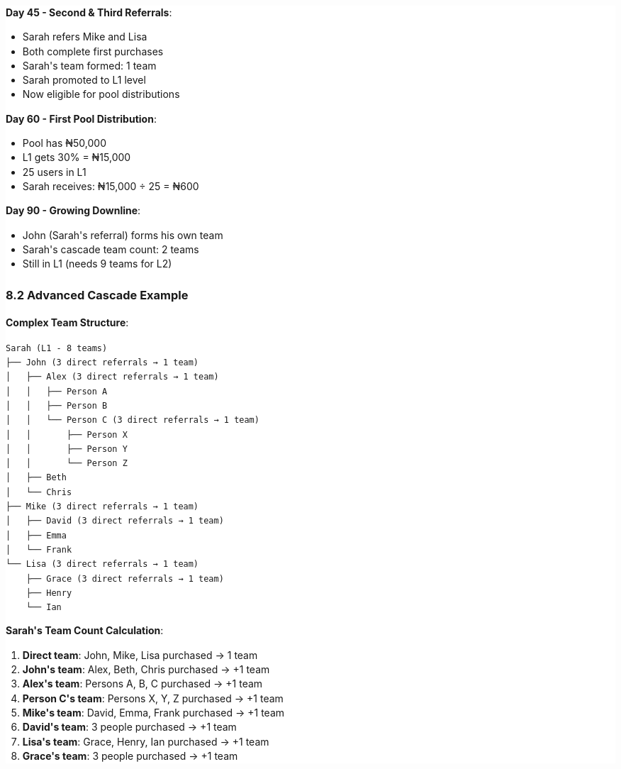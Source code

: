**Day 45 - Second & Third Referrals**:
- Sarah refers Mike and Lisa
- Both complete first purchases
- Sarah's team formed: 1 team
- Sarah promoted to L1 level
- Now eligible for pool distributions

**Day 60 - First Pool Distribution**:
- Pool has ₦50,000
- L1 gets 30% = ₦15,000
- 25 users in L1
- Sarah receives: ₦15,000 ÷ 25 = ₦600

**Day 90 - Growing Downline**:
- John (Sarah's referral) forms his own team
- Sarah's cascade team count: 2 teams
- Still in L1 (needs 9 teams for L2)

### 8.2 Advanced Cascade Example

**Complex Team Structure**:
```
Sarah (L1 - 8 teams)
├── John (3 direct referrals → 1 team)
│   ├── Alex (3 direct referrals → 1 team)
│   │   ├── Person A
│   │   ├── Person B
│   │   └── Person C (3 direct referrals → 1 team)
│   │       ├── Person X
│   │       ├── Person Y
│   │       └── Person Z
│   ├── Beth
│   └── Chris
├── Mike (3 direct referrals → 1 team)
│   ├── David (3 direct referrals → 1 team)
│   ├── Emma
│   └── Frank
└── Lisa (3 direct referrals → 1 team)
    ├── Grace (3 direct referrals → 1 team)
    ├── Henry
    └── Ian
```

**Sarah's Team Count Calculation**:
1. **Direct team**: John, Mike, Lisa purchased → 1 team
2. **John's team**: Alex, Beth, Chris purchased → +1 team
3. **Alex's team**: Persons A, B, C purchased → +1 team
4. **Person C's team**: Persons X, Y, Z purchased → +1 team
5. **Mike's team**: David, Emma, Frank purchased → +1 team
6. **David's team**: 3 people purchased → +1 team
7. **Lisa's team**: Grace, Henry, Ian purchased → +1 team
8. **Grace's team**: 3 people purchased → +1 team
